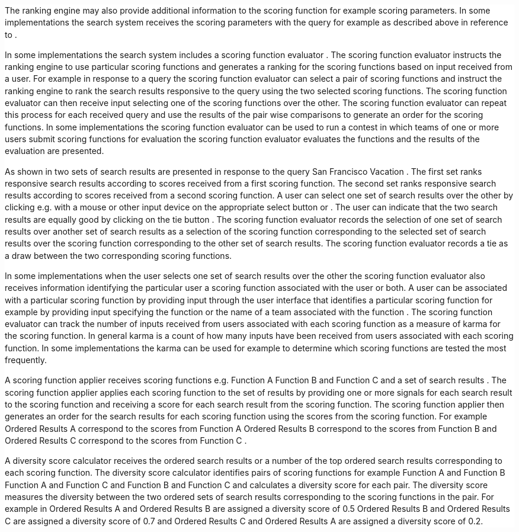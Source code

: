 The ranking engine may also provide additional information to the scoring function for example scoring parameters. In some implementations the search system receives the scoring parameters with the query for example as described above in reference to .

In some implementations the search system includes a scoring function evaluator . The scoring function evaluator instructs the ranking engine to use particular scoring functions and generates a ranking for the scoring functions based on input received from a user. For example in response to a query the scoring function evaluator can select a pair of scoring functions and instruct the ranking engine to rank the search results responsive to the query using the two selected scoring functions. The scoring function evaluator can then receive input selecting one of the scoring functions over the other. The scoring function evaluator can repeat this process for each received query and use the results of the pair wise comparisons to generate an order for the scoring functions. In some implementations the scoring function evaluator can be used to run a contest in which teams of one or more users submit scoring functions for evaluation the scoring function evaluator evaluates the functions and the results of the evaluation are presented.

As shown in two sets of search results are presented in response to the query San Francisco Vacation . The first set ranks responsive search results according to scores received from a first scoring function. The second set ranks responsive search results according to scores received from a second scoring function. A user can select one set of search results over the other by clicking e.g. with a mouse or other input device on the appropriate select button or . The user can indicate that the two search results are equally good by clicking on the tie button . The scoring function evaluator records the selection of one set of search results over another set of search results as a selection of the scoring function corresponding to the selected set of search results over the scoring function corresponding to the other set of search results. The scoring function evaluator records a tie as a draw between the two corresponding scoring functions.

In some implementations when the user selects one set of search results over the other the scoring function evaluator also receives information identifying the particular user a scoring function associated with the user or both. A user can be associated with a particular scoring function by providing input through the user interface that identifies a particular scoring function for example by providing input specifying the function or the name of a team associated with the function . The scoring function evaluator can track the number of inputs received from users associated with each scoring function as a measure of karma for the scoring function. In general karma is a count of how many inputs have been received from users associated with each scoring function. In some implementations the karma can be used for example to determine which scoring functions are tested the most frequently.

A scoring function applier receives scoring functions e.g. Function A Function B and Function C and a set of search results . The scoring function applier applies each scoring function to the set of results by providing one or more signals for each search result to the scoring function and receiving a score for each search result from the scoring function. The scoring function applier then generates an order for the search results for each scoring function using the scores from the scoring function. For example Ordered Results A correspond to the scores from Function A Ordered Results B correspond to the scores from Function B and Ordered Results C correspond to the scores from Function C .

A diversity score calculator receives the ordered search results or a number of the top ordered search results corresponding to each scoring function. The diversity score calculator identifies pairs of scoring functions for example Function A and Function B Function A and Function C and Function B and Function C and calculates a diversity score for each pair. The diversity score measures the diversity between the two ordered sets of search results corresponding to the scoring functions in the pair. For example in Ordered Results A and Ordered Results B are assigned a diversity score of 0.5 Ordered Results B and Ordered Results C are assigned a diversity score of 0.7 and Ordered Results C and Ordered Results A are assigned a diversity score of 0.2.
